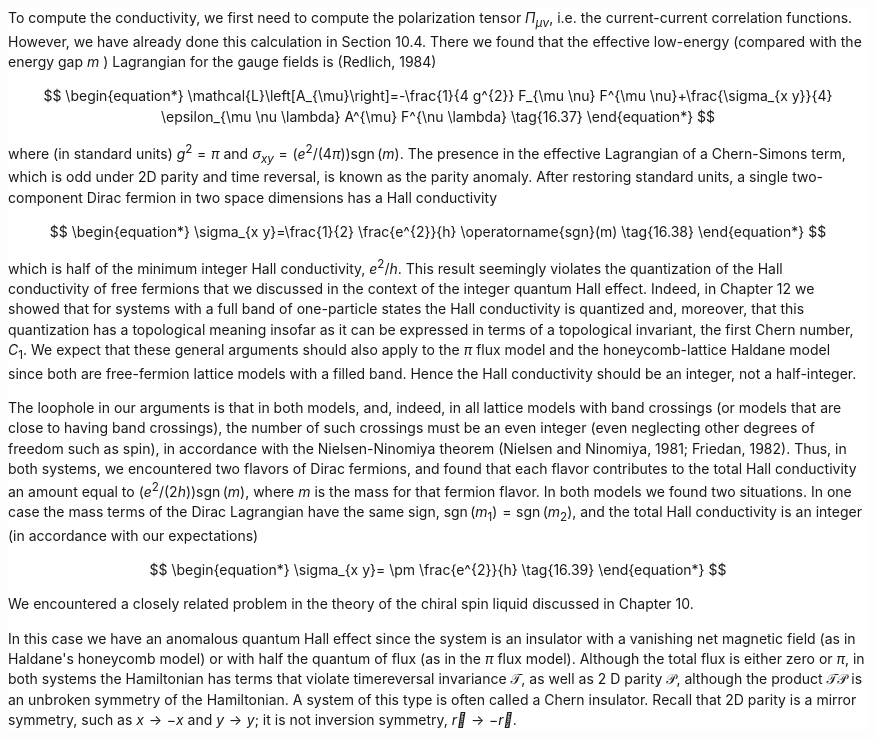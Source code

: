 To compute the conductivity, we first need to compute the polarization tensor $\Pi_{\mu \nu}$, i.e. the current-current correlation functions. However, we have already done this calculation in Section 10.4. There we found that the effective low-energy (compared with the energy gap $m$ ) Lagrangian for the gauge fields is (Redlich, 1984)

$$
\begin{equation*}
\mathcal{L}\left[A_{\mu}\right]=-\frac{1}{4 g^{2}} F_{\mu \nu} F^{\mu \nu}+\frac{\sigma_{x y}}{4} \epsilon_{\mu \nu \lambda} A^{\mu} F^{\nu \lambda} \tag{16.37}
\end{equation*}
$$

where (in standard units) $g^{2}=\pi$ and $\sigma_{x y}=\left(e^{2} /(4 \pi)\right) \operatorname{sgn}(m)$. The presence in the effective Lagrangian of a Chern-Simons term, which is odd under 2D parity and time reversal, is known as the parity anomaly. After restoring standard units, a single two-component Dirac fermion in two space dimensions has a Hall conductivity

$$
\begin{equation*}
\sigma_{x y}=\frac{1}{2} \frac{e^{2}}{h} \operatorname{sgn}(m) \tag{16.38}
\end{equation*}
$$

which is half of the minimum integer Hall conductivity, $e^{2} / h$.
This result seemingly violates the quantization of the Hall conductivity of free fermions that we discussed in the context of the integer quantum Hall effect. Indeed, in Chapter 12 we showed that for systems with a full band of one-particle states the Hall conductivity is quantized and, moreover, that this quantization has a topological meaning insofar as it can be expressed in terms of a topological invariant, the first Chern number, $C_{1}$. We expect that these general arguments should also apply to the $\pi$ flux model and the honeycomb-lattice Haldane model since both are free-fermion lattice models with a filled band. Hence the Hall conductivity should be an integer, not a half-integer.

The loophole in our arguments is that in both models, and, indeed, in all lattice models with band crossings (or models that are close to having band crossings), the number of such crossings must be an even integer (even neglecting other degrees of freedom such as spin), in accordance with the Nielsen-Ninomiya theorem (Nielsen and Ninomiya, 1981; Friedan, 1982). Thus, in both systems, we encountered two flavors of Dirac fermions, and found that each flavor contributes to the total Hall conductivity an amount equal to $\left(e^{2} /(2 h)\right) \operatorname{sgn}(m)$, where $m$ is the mass for that fermion flavor. In both models we found two situations. In one case the mass terms of the Dirac Lagrangian have the same sign, $\operatorname{sgn}\left(m_{1}\right)=\operatorname{sgn}\left(m_{2}\right)$, and the total Hall conductivity is an integer (in accordance with our expectations)

$$
\begin{equation*}
\sigma_{x y}= \pm \frac{e^{2}}{h} \tag{16.39}
\end{equation*}
$$

We encountered a closely related problem in the theory of the chiral spin liquid discussed in Chapter 10.

In this case we have an anomalous quantum Hall effect since the system is an insulator with a vanishing net magnetic field (as in Haldane's honeycomb model) or with half the quantum of flux (as in the $\pi$ flux model). Although the total flux is either zero or $\pi$, in both systems the Hamiltonian has terms that violate timereversal invariance $\mathcal{T}$, as well as 2 D parity $\mathcal{P}$, although the product $\mathcal{T} \mathcal{P}$ is an unbroken symmetry of the Hamiltonian. A system of this type is often called a Chern insulator. Recall that 2D parity is a mirror symmetry, such as $x \rightarrow-x$ and $y \rightarrow y$; it is not inversion symmetry, $\vec{r} \rightarrow-\vec{r}$.
